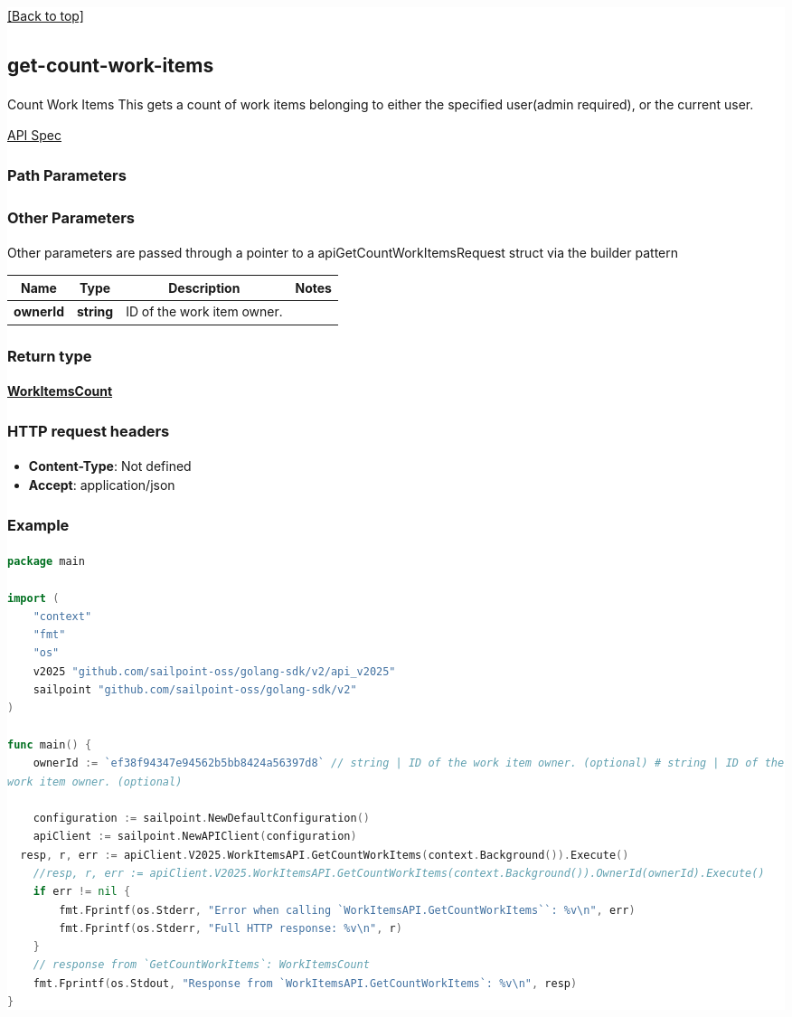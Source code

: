 [[Back to top]](#)

## get-count-work-items
Count Work Items
This gets a count of work items belonging to either the specified user(admin required), or the current user.

[API Spec](https://developer.sailpoint.com/docs/api/v2025/get-count-work-items)

### Path Parameters



### Other Parameters

Other parameters are passed through a pointer to a apiGetCountWorkItemsRequest struct via the builder pattern


Name | Type | Description  | Notes
------------- | ------------- | ------------- | -------------
 **ownerId** | **string** | ID of the work item owner. | 

### Return type

[**WorkItemsCount**](../models/work-items-count)

### HTTP request headers

- **Content-Type**: Not defined
- **Accept**: application/json

### Example

```go
package main

import (
	"context"
	"fmt"
	"os"
    v2025 "github.com/sailpoint-oss/golang-sdk/v2/api_v2025"
	sailpoint "github.com/sailpoint-oss/golang-sdk/v2"
)

func main() {
    ownerId := `ef38f94347e94562b5bb8424a56397d8` // string | ID of the work item owner. (optional) # string | ID of the work item owner. (optional)

	configuration := sailpoint.NewDefaultConfiguration()
	apiClient := sailpoint.NewAPIClient(configuration)
  resp, r, err := apiClient.V2025.WorkItemsAPI.GetCountWorkItems(context.Background()).Execute()
	//resp, r, err := apiClient.V2025.WorkItemsAPI.GetCountWorkItems(context.Background()).OwnerId(ownerId).Execute()
	if err != nil {
		fmt.Fprintf(os.Stderr, "Error when calling `WorkItemsAPI.GetCountWorkItems``: %v\n", err)
		fmt.Fprintf(os.Stderr, "Full HTTP response: %v\n", r)
	}
	// response from `GetCountWorkItems`: WorkItemsCount
	fmt.Fprintf(os.Stdout, "Response from `WorkItemsAPI.GetCountWorkItems`: %v\n", resp)
}
```
